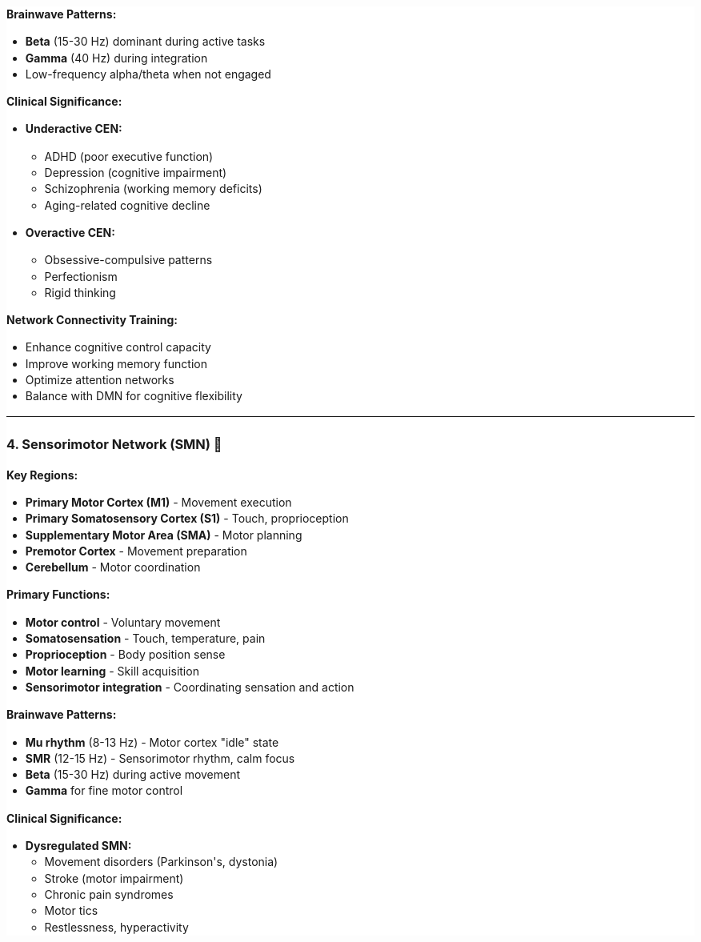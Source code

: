**Brainwave Patterns:**
- **Beta** (15-30 Hz) dominant during active tasks
- **Gamma** (40 Hz) during integration
- Low-frequency alpha/theta when not engaged

**Clinical Significance:**
- **Underactive CEN:**
  - ADHD (poor executive function)
  - Depression (cognitive impairment)
  - Schizophrenia (working memory deficits)
  - Aging-related cognitive decline

- **Overactive CEN:**
  - Obsessive-compulsive patterns
  - Perfectionism
  - Rigid thinking

**Network Connectivity Training:**
- Enhance cognitive control capacity
- Improve working memory function
- Optimize attention networks
- Balance with DMN for cognitive flexibility

---

### 4. Sensorimotor Network (SMN) 🤸

**Key Regions:**
- **Primary Motor Cortex (M1)** - Movement execution
- **Primary Somatosensory Cortex (S1)** - Touch, proprioception
- **Supplementary Motor Area (SMA)** - Motor planning
- **Premotor Cortex** - Movement preparation
- **Cerebellum** - Motor coordination

**Primary Functions:**
- **Motor control** - Voluntary movement
- **Somatosensation** - Touch, temperature, pain
- **Proprioception** - Body position sense
- **Motor learning** - Skill acquisition
- **Sensorimotor integration** - Coordinating sensation and action

**Brainwave Patterns:**
- **Mu rhythm** (8-13 Hz) - Motor cortex "idle" state
- **SMR** (12-15 Hz) - Sensorimotor rhythm, calm focus
- **Beta** (15-30 Hz) during active movement
- **Gamma** for fine motor control

**Clinical Significance:**
- **Dysregulated SMN:**
  - Movement disorders (Parkinson's, dystonia)
  - Stroke (motor impairment)
  - Chronic pain syndromes
  - Motor tics
  - Restlessness, hyperactivity
